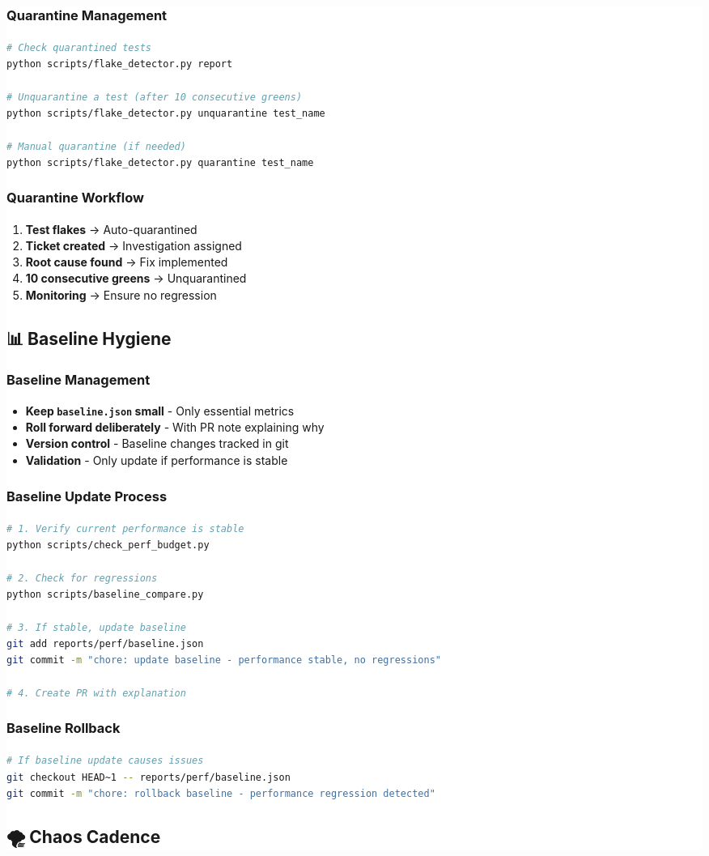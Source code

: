 ### **Quarantine Management**
```bash
# Check quarantined tests
python scripts/flake_detector.py report

# Unquarantine a test (after 10 consecutive greens)
python scripts/flake_detector.py unquarantine test_name

# Manual quarantine (if needed)
python scripts/flake_detector.py quarantine test_name
```

### **Quarantine Workflow**
1. **Test flakes** → Auto-quarantined
2. **Ticket created** → Investigation assigned
3. **Root cause found** → Fix implemented
4. **10 consecutive greens** → Unquarantined
5. **Monitoring** → Ensure no regression

## 📊 **Baseline Hygiene**

### **Baseline Management**
- **Keep `baseline.json` small** - Only essential metrics
- **Roll forward deliberately** - With PR note explaining why
- **Version control** - Baseline changes tracked in git
- **Validation** - Only update if performance is stable

### **Baseline Update Process**
```bash
# 1. Verify current performance is stable
python scripts/check_perf_budget.py

# 2. Check for regressions
python scripts/baseline_compare.py

# 3. If stable, update baseline
git add reports/perf/baseline.json
git commit -m "chore: update baseline - performance stable, no regressions"

# 4. Create PR with explanation
```

### **Baseline Rollback**
```bash
# If baseline update causes issues
git checkout HEAD~1 -- reports/perf/baseline.json
git commit -m "chore: rollback baseline - performance regression detected"
```

## 🌪️ **Chaos Cadence**
